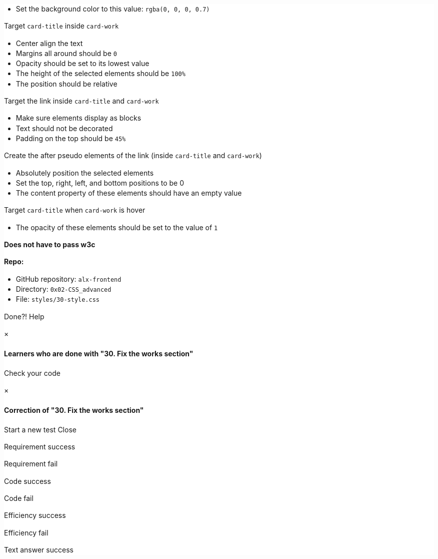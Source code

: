 - Set the background color to this value: `rgba(0, 0, 0, 0.7)`

Target `card-title` inside `card-work`

- Center align the text
- Margins all around should be `0`
- Opacity should be set to its lowest value
- The height of the selected elements should be `100%`
- The position should be relative

Target the link inside `card-title` and `card-work`

- Make sure elements display as blocks
- Text should not be decorated
- Padding on the top should be `45%`

Create the after pseudo elements of the link (inside `card-title` and `card-work`)

- Absolutely position the selected elements
- Set the top, right, left, and bottom positions to be 0
- The content property of these elements should have an empty value

Target `card-title` when `card-work` is hover

- The opacity of these elements should be set to the value of `1`

**Does not have to pass w3c**

**Repo:**

- GitHub repository: `alx-frontend`
- Directory: `0x02-CSS_advanced`
- File: `styles/30-style.css`

Done?! Help

×

#### Learners who are done with "30. Fix the works section"

Check your code

×

#### Correction of "30. Fix the works section"

Start a new test Close

Requirement success

Requirement fail

Code success

Code fail

Efficiency success

Efficiency fail

Text answer success
